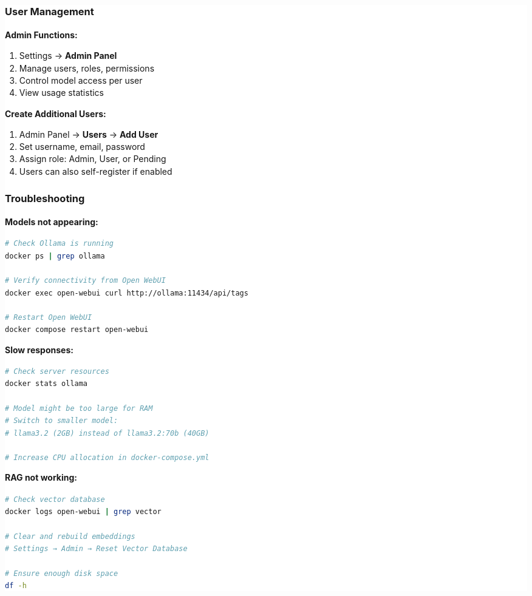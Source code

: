 ### User Management

**Admin Functions:**

1. Settings → **Admin Panel**
2. Manage users, roles, permissions
3. Control model access per user
4. View usage statistics

**Create Additional Users:**

1. Admin Panel → **Users** → **Add User**
2. Set username, email, password
3. Assign role: Admin, User, or Pending
4. Users can also self-register if enabled

### Troubleshooting

**Models not appearing:**

```bash
# Check Ollama is running
docker ps | grep ollama

# Verify connectivity from Open WebUI
docker exec open-webui curl http://ollama:11434/api/tags

# Restart Open WebUI
docker compose restart open-webui
```

**Slow responses:**

```bash
# Check server resources
docker stats ollama

# Model might be too large for RAM
# Switch to smaller model:
# llama3.2 (2GB) instead of llama3.2:70b (40GB)

# Increase CPU allocation in docker-compose.yml
```

**RAG not working:**

```bash
# Check vector database
docker logs open-webui | grep vector

# Clear and rebuild embeddings
# Settings → Admin → Reset Vector Database

# Ensure enough disk space
df -h
```
